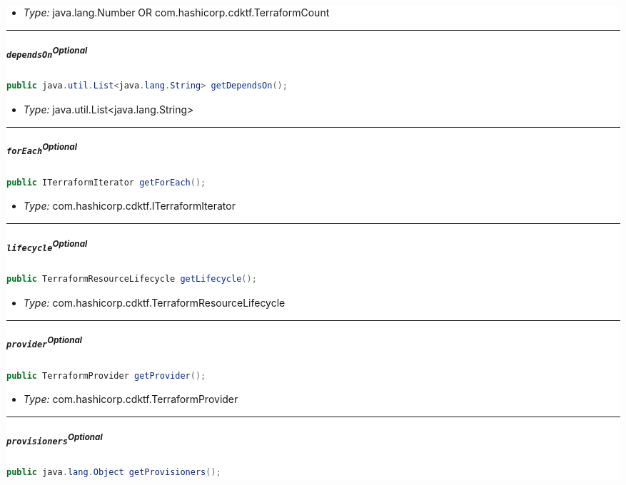- *Type:* java.lang.Number OR com.hashicorp.cdktf.TerraformCount

---

##### `dependsOn`<sup>Optional</sup> <a name="dependsOn" id="@cdktf/provider-hcp.waypointApplication.WaypointApplication.property.dependsOn"></a>

```java
public java.util.List<java.lang.String> getDependsOn();
```

- *Type:* java.util.List<java.lang.String>

---

##### `forEach`<sup>Optional</sup> <a name="forEach" id="@cdktf/provider-hcp.waypointApplication.WaypointApplication.property.forEach"></a>

```java
public ITerraformIterator getForEach();
```

- *Type:* com.hashicorp.cdktf.ITerraformIterator

---

##### `lifecycle`<sup>Optional</sup> <a name="lifecycle" id="@cdktf/provider-hcp.waypointApplication.WaypointApplication.property.lifecycle"></a>

```java
public TerraformResourceLifecycle getLifecycle();
```

- *Type:* com.hashicorp.cdktf.TerraformResourceLifecycle

---

##### `provider`<sup>Optional</sup> <a name="provider" id="@cdktf/provider-hcp.waypointApplication.WaypointApplication.property.provider"></a>

```java
public TerraformProvider getProvider();
```

- *Type:* com.hashicorp.cdktf.TerraformProvider

---

##### `provisioners`<sup>Optional</sup> <a name="provisioners" id="@cdktf/provider-hcp.waypointApplication.WaypointApplication.property.provisioners"></a>

```java
public java.lang.Object getProvisioners();
```
